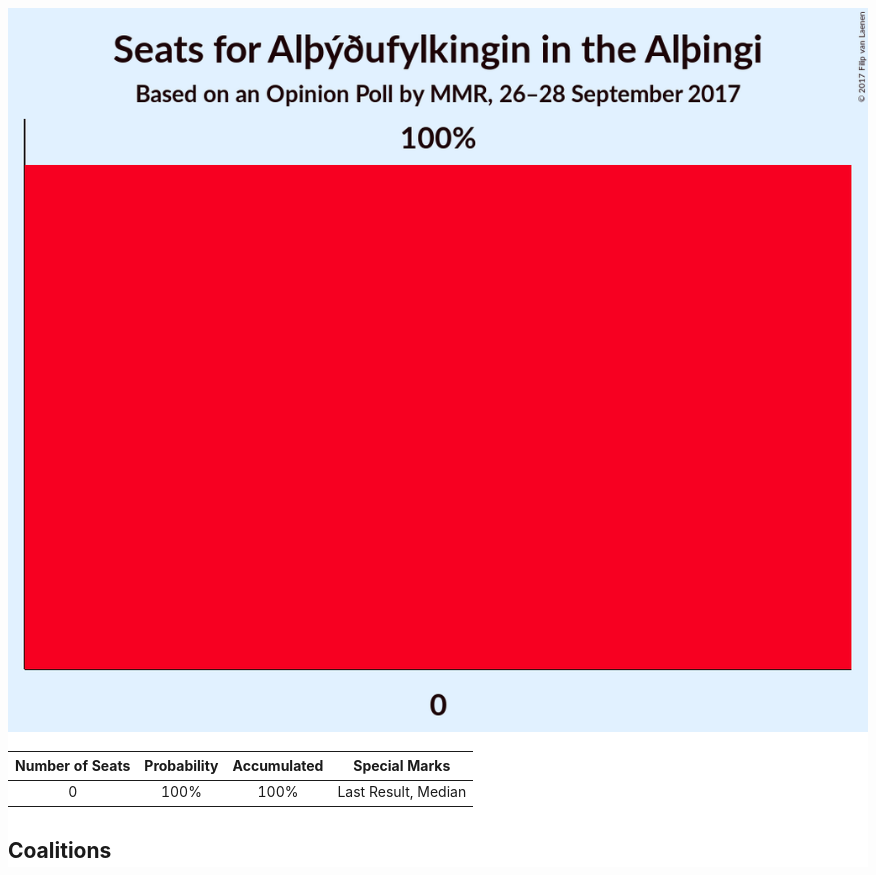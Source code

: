 ![Graph with seats probability mass function not yet produced](2017-09-28-MMR-seats-pmf-alufylkingin.png "Seats Probability Mass Function")

| Number of Seats | Probability | Accumulated | Special Marks |
|:---------------:|:-----------:|:-----------:|:-------------:|
| 0 | 100% | 100% | Last Result, Median |


## Coalitions
